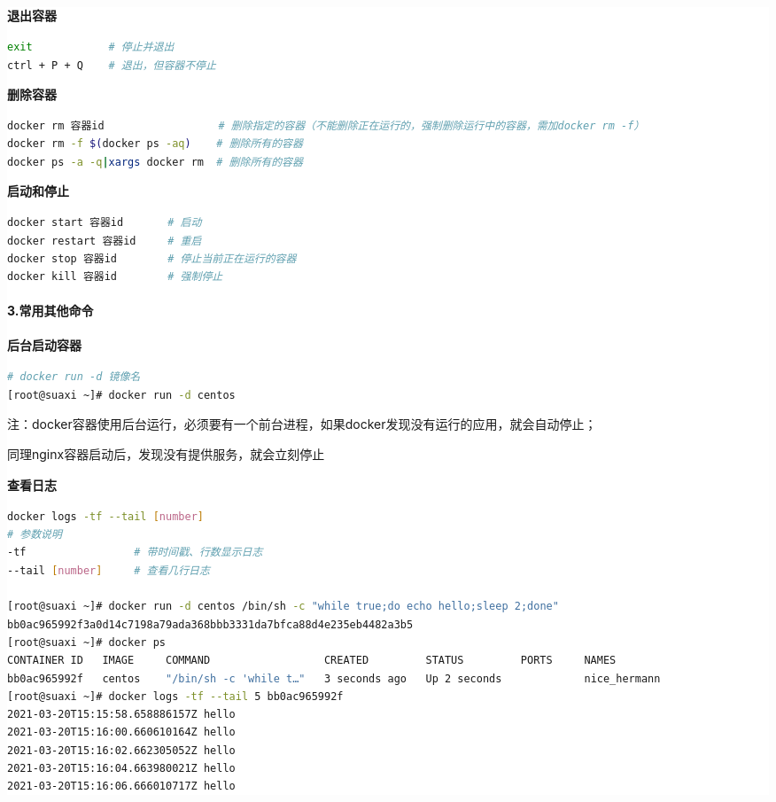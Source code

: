 

**退出容器**

```bash
exit			# 停止并退出
ctrl + P + Q	# 退出，但容器不停止
```



**删除容器**

```bash
docker rm 容器id					# 删除指定的容器（不能删除正在运行的，强制删除运行中的容器，需加docker rm -f）
docker rm -f $(docker ps -aq) 	 # 删除所有的容器
docker ps -a -q|xargs docker rm  # 删除所有的容器
```



**启动和停止**

```bash
docker start 容器id		# 启动
docker restart 容器id		# 重启
docker stop 容器id		# 停止当前正在运行的容器
docker kill 容器id		# 强制停止
```



#### 3.常用其他命令

**后台启动容器**

```bash
# docker run -d 镜像名
[root@suaxi ~]# docker run -d centos
```

注：docker容器使用后台运行，必须要有一个前台进程，如果docker发现没有运行的应用，就会自动停止；

同理nginx容器启动后，发现没有提供服务，就会立刻停止



**查看日志**

```bash
docker logs -tf --tail [number]
# 参数说明
-tf					# 带时间戳、行数显示日志
--tail [number]		# 查看几行日志

[root@suaxi ~]# docker run -d centos /bin/sh -c "while true;do echo hello;sleep 2;done"
bb0ac965992f3a0d14c7198a79ada368bbb3331da7bfca88d4e235eb4482a3b5
[root@suaxi ~]# docker ps
CONTAINER ID   IMAGE     COMMAND                  CREATED         STATUS         PORTS     NAMES
bb0ac965992f   centos    "/bin/sh -c 'while t…"   3 seconds ago   Up 2 seconds             nice_hermann
[root@suaxi ~]# docker logs -tf --tail 5 bb0ac965992f
2021-03-20T15:15:58.658886157Z hello
2021-03-20T15:16:00.660610164Z hello
2021-03-20T15:16:02.662305052Z hello
2021-03-20T15:16:04.663980021Z hello
2021-03-20T15:16:06.666010717Z hello

```
